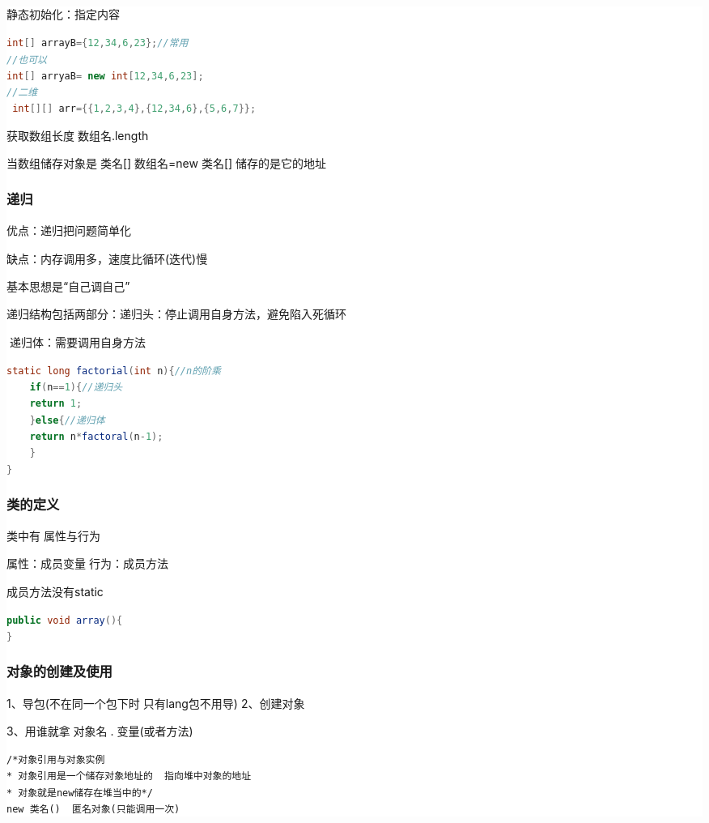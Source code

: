 静态初始化：指定内容

```java
int[] arrayB={12,34,6,23};//常用
//也可以
int[] arryaB= new int[12,34,6,23];
//二维
 int[][] arr={{1,2,3,4},{12,34,6},{5,6,7}};
```

获取数组长度    数组名.length

当数组储存对象是  类名[]  数组名=new  类名[]          储存的是它的地址

### 递归

优点：递归把问题简单化

缺点：内存调用多，速度比循环(迭代)慢

 基本思想是“自己调自己”

递归结构包括两部分：递归头：停止调用自身方法，避免陷入死循环

​									递归体：需要调用自身方法

```Java
static long factorial(int n){//n的阶乘
	if(n==1){//递归头
	return 1;
	}else{//递归体
	return n*factoral(n-1);
	}
}
```

### 类的定义

类中有  属性与行为

属性：成员变量    行为：成员方法

成员方法没有static     

```java
public void array(){
}
```

### 对象的创建及使用

1、导包(不在同一个包下时  只有lang包不用导)    2、创建对象  

3、用谁就拿     对象名 . 变量(或者方法) 

```
/*对象引用与对象实例
* 对象引用是一个储存对象地址的  指向堆中对象的地址
* 对象就是new储存在堆当中的*/
new 类名()  匿名对象(只能调用一次)
```
